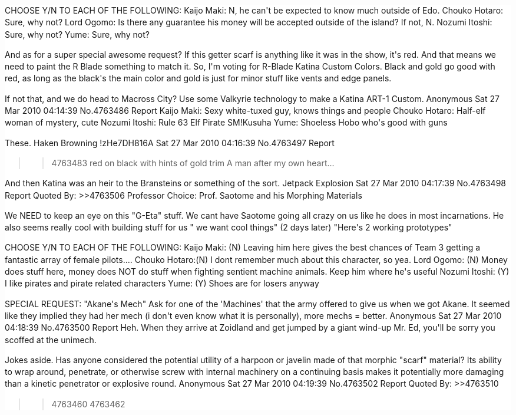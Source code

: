 CHOOSE Y/N TO EACH OF THE FOLLOWING:
Kaijo Maki: N, he can't be expected to know much outside of Edo.
Chouko Hotaro: Sure, why not?
Lord Ogomo: Is there any guarantee his money will be accepted outside of the island? If not, N.
Nozumi Itoshi: Sure, why not?
Yume: Sure, why not?

And as for a super special awesome request? If this getter scarf is anything like it was in the show, it's red. And that means we need to paint the R Blade something to match it. So, I'm voting for R-Blade Katina Custom Colors. Black and gold go good with red, as long as the black's the main color and gold is just for minor stuff like vents and edge panels.

If not that, and we do head to Macross City? Use some Valkyrie technology to make a Katina ART-1 Custom.
Anonymous Sat 27 Mar 2010 04:14:39 No.4763486 Report
Kaijo Maki: Sexy white-tuxed guy, knows things and people
Chouko Hotaro: Half-elf woman of mystery, cute
Nozumi Itoshi: Rule 63 Elf Pirate SM!Kusuha
Yume: Shoeless Hobo who's good with guns

These.
Haken Browning !zHe7DH816A Sat 27 Mar 2010 04:16:39 No.4763497 Report
>>4763483
>red on black with hints of gold trim
A man after my own heart...

And then Katina was an heir to the Bransteins or something of the sort.
Jetpack Explosion Sat 27 Mar 2010 04:17:39 No.4763498 Report
Quoted By: >>4763506
Professor Choice:
Prof. Saotome and his Morphing Materials

We NEED to keep an eye on this "G-Eta" stuff. We cant have Saotome going all crazy on us like he does in most incarnations. He also seems really cool with building stuff for us " we want cool things" (2 days later) "Here's 2 working prototypes"

CHOOSE Y/N TO EACH OF THE FOLLOWING:
Kaijo Maki: (N) Leaving him here gives the best chances of Team 3 getting a fantastic array of female pilots....
Chouko Hotaro:(N) I dont remember much about this character, so yea.
Lord Ogomo: (N) Money does stuff here, money does NOT do stuff when fighting sentient machine animals. Keep him where he's useful
Nozumi Itoshi: (Y) I like pirates and pirate related characters
Yume: (Y) Shoes are for losers anyway

SPECIAL REQUEST: "Akane's Mech"
Ask for one of the 'Machines' that the army offered to give us when we got Akane. It seemed like they implied they had her mech (i don't even know what it is personally), more mechs = better.
Anonymous Sat 27 Mar 2010 04:18:39 No.4763500 Report
Heh. When they arrive at Zoidland and get jumped by a giant wind-up Mr. Ed, you'll be sorry you scoffed at the unimech.

Jokes aside. Has anyone considered the potential utility of a harpoon or javelin made of that morphic "scarf" material? Its ability to wrap around, penetrate, or otherwise screw with internal machinery on a continuing basis makes it potentially more damaging than a kinetic penetrator or explosive round.
Anonymous Sat 27 Mar 2010 04:19:39 No.4763502 Report
Quoted By: >>4763510
>>4763460
>>4763462

